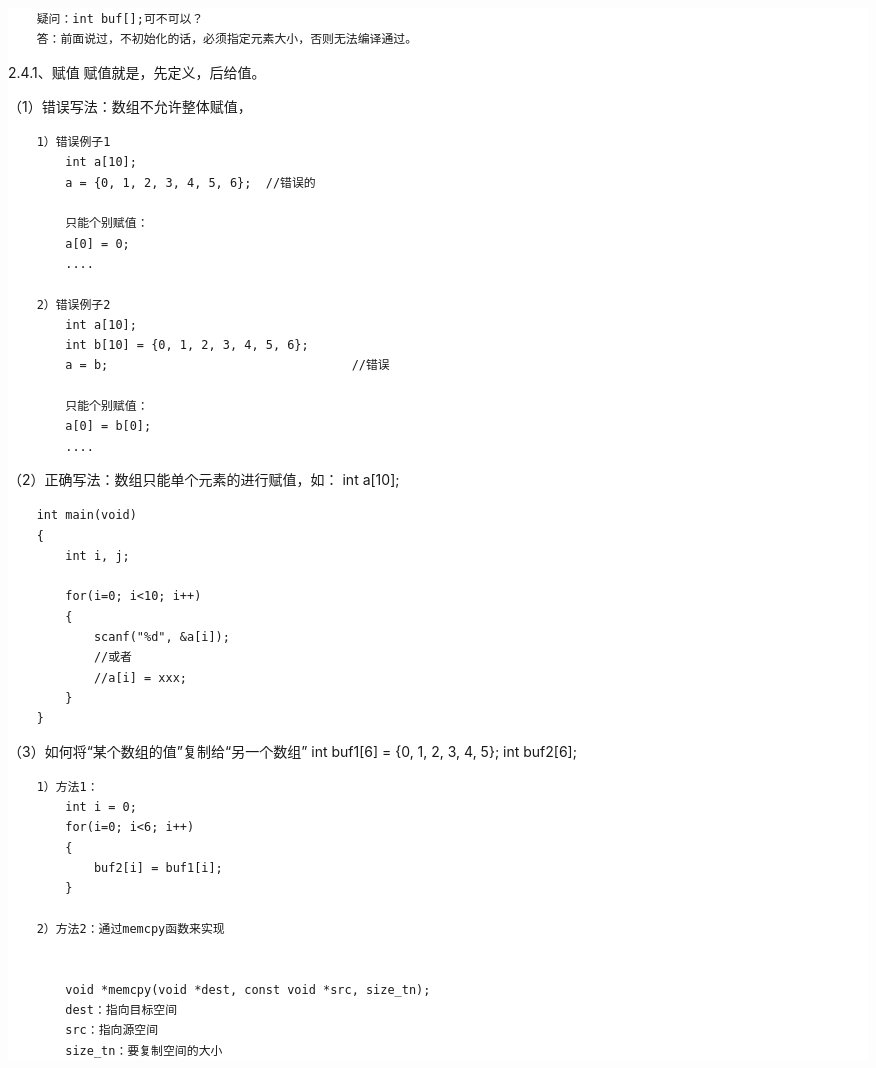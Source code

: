 		疑问：int buf[];可不可以？
		答：前面说过，不初始化的话，必须指定元素大小，否则无法编译通过。

		
2.4.1、赋值
	赋值就是，先定义，后给值。


（1）错误写法：数组不允许整体赋值，
		

		1）错误例子1
			int a[10];
			a = {0, 1, 2, 3, 4, 5, 6};	//错误的
			
			只能个别赋值：
			a[0] = 0;
			....
			
		2）错误例子2
			int a[10];
			int b[10] = {0, 1, 2, 3, 4, 5, 6};
			a = b;									//错误
			
			只能个别赋值：
			a[0] = b[0];
			....
			
			
（2）正确写法：数组只能单个元素的进行赋值，如：
		int a[10];
		
		int main(void) 
		{
			int i, j;
			
			for(i=0; i<10; i++)
			{
				scanf("%d", &a[i]);	
				//或者
				//a[i] = xxx;
			}
		}

		
（3）如何将“某个数组的值”复制给“另一个数组”
		int buf1[6] = {0, 1, 2, 3, 4, 5}; 
		int buf2[6];
			
		1）方法1：
			int i = 0;
			for(i=0; i<6; i++)
			{
				buf2[i] = buf1[i];
			}
			
		2）方法2：通过memcpy函数来实现
			
			
			void *memcpy(void *dest, const void *src, size_tn);
			dest：指向目标空间
			src：指向源空间
			size_tn：要复制空间的大小
			